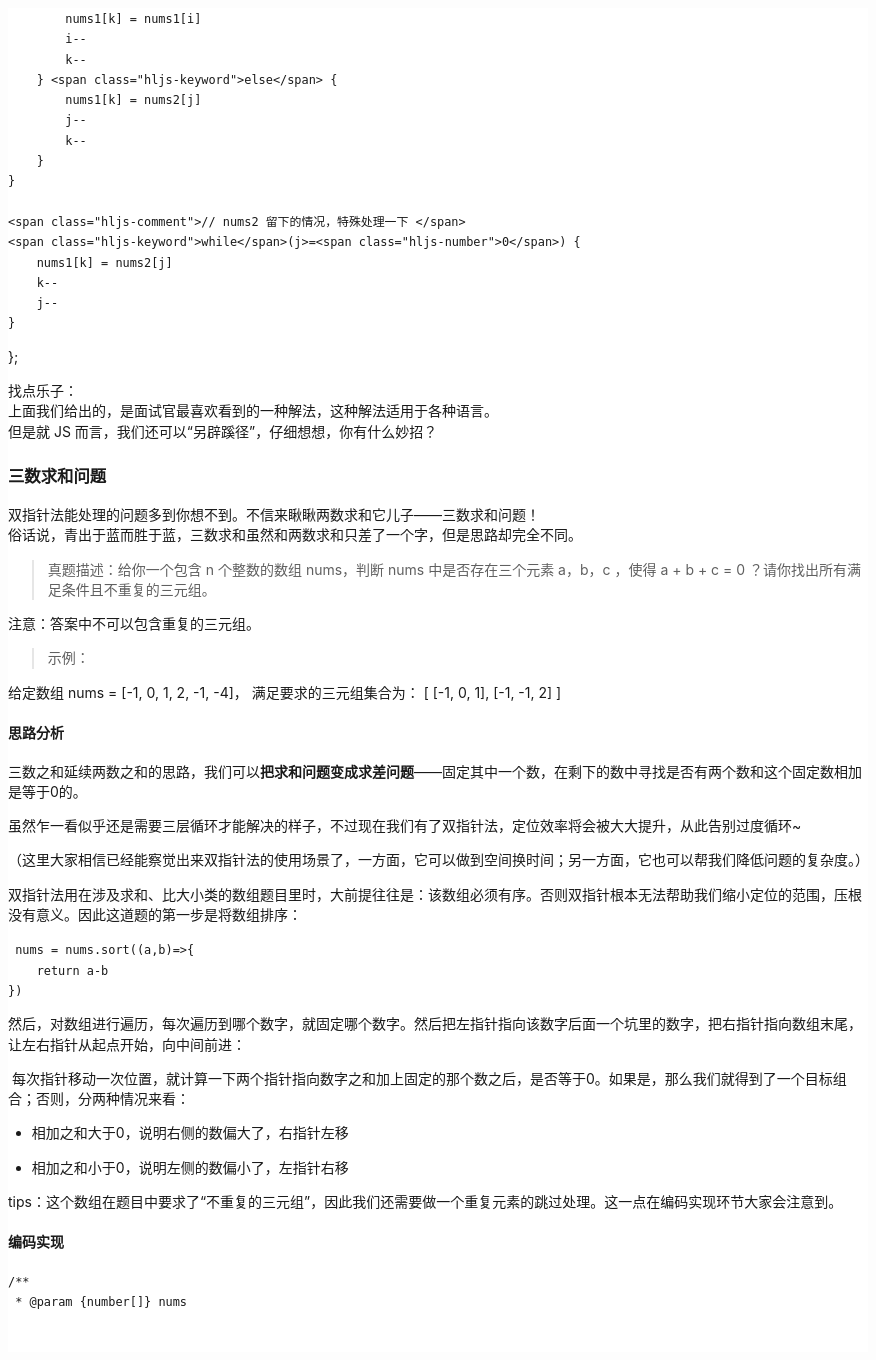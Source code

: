             nums1[k] = nums1[i] 
            i-- 
            k--
        } <span class="hljs-keyword">else</span> {
            nums1[k] = nums2[j] 
            j-- 
            k--
        }
    }
    
    <span class="hljs-comment">// nums2 留下的情况，特殊处理一下 </span>
    <span class="hljs-keyword">while</span>(j>=<span class="hljs-number">0</span>) {
        nums1[k] = nums2[j]  
        k-- 
        j--
    }
};
</code></pre>
<p>找点乐子：<br>
上面我们给出的，是面试官最喜欢看到的一种解法，这种解法适用于各种语言。<br>
但是就 JS 而言，我们还可以“另辟蹊径”，仔细想想，你有什么妙招？</p>
<h3>三数求和问题</h3>
<p>双指针法能处理的问题多到你想不到。不信来瞅瞅两数求和它儿子——三数求和问题！<br>
俗话说，青出于蓝而胜于蓝，三数求和虽然和两数求和只差了一个字，但是思路却完全不同。</p>
<blockquote>
<p>真题描述：给你一个包含 n 个整数的数组 nums，判断 nums 中是否存在三个元素 a，b，c ，使得 a + b + c = 0 ？请你找出所有满足条件且不重复的三元组。</p>
</blockquote>
<p>注意：答案中不可以包含重复的三元组。</p>
<blockquote>
<p>示例：</p>
</blockquote>
<p>给定数组 nums = [-1, 0, 1, 2, -1, -4]，
满足要求的三元组集合为：
[
[-1, 0, 1],
[-1, -1, 2]
]</p>
<h4>思路分析</h4>
<p>三数之和延续两数之和的思路，我们可以<strong>把求和问题变成求差问题</strong>——固定其中一个数，在剩下的数中寻找是否有两个数和这个固定数相加是等于0的。</p>
<p>虽然乍一看似乎还是需要三层循环才能解决的样子，不过现在我们有了双指针法，定位效率将会被大大提升，从此告别过度循环~</p>
<p>（这里大家相信已经能察觉出来双指针法的使用场景了，一方面，它可以做到空间换时间；另一方面，它也可以帮我们降低问题的复杂度。）</p>
<p>双指针法用在涉及求和、比大小类的数组题目里时，大前提往往是：该数组必须有序。否则双指针根本无法帮助我们缩小定位的范围，压根没有意义。因此这道题的第一步是将数组排序：</p>
<pre><code class="hljs language-js"> nums = nums.sort(<span class="hljs-function">(<span class="hljs-params">a,b</span>)=></span>{
    <span class="hljs-keyword">return</span> a-b
})
</code></pre>
<p>然后，对数组进行遍历，每次遍历到哪个数字，就固定哪个数字。然后把左指针指向该数字后面一个坑里的数字，把右指针指向数组末尾，让左右指针从起点开始，向中间前进：</p>
<p><img src="https://p1-jj.byteimg.com/tos-cn-i-t2oaga2asx/gold-user-assets/2020/3/15/170de65ecf8b277f~tplv-t2oaga2asx-image.image" alt="">
每次指针移动一次位置，就计算一下两个指针指向数字之和加上固定的那个数之后，是否等于0。如果是，那么我们就得到了一个目标组合；否则，分两种情况来看：</p>
<ul>
<li>
<p>相加之和大于0，说明右侧的数偏大了，右指针左移</p>
</li>
<li>
<p>相加之和小于0，说明左侧的数偏小了，左指针右移</p>
</li>
</ul>
<p>tips：这个数组在题目中要求了“不重复的三元组”，因此我们还需要做一个重复元素的跳过处理。这一点在编码实现环节大家会注意到。</p>
<h4>编码实现</h4>
<pre><code class="hljs language-js"><span class="hljs-comment">/**
 * <span class="hljs-doctag">@param <span class="hljs-type">{number[]}</span> <span class="hljs-variable">nums</span></span>